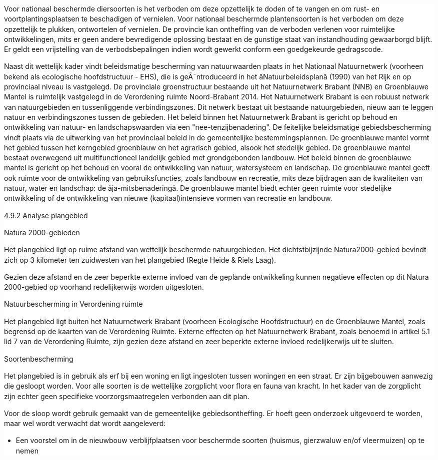 Voor nationaal beschermde diersoorten is het verboden om deze opzettelijk te doden of te vangen en om rust\- en voortplantingsplaatsen te beschadigen of vernielen. Voor nationaal beschermde plantensoorten is het verboden om deze opzettelijk te plukken, ontwortelen of vernielen. De provincie kan ontheffing van de verboden verlenen voor ruimtelijke ontwikkelingen, mits er geen andere bevredigende oplossing bestaat en de gunstige staat van instandhouding gewaarborgd blijft. Er geldt een vrijstelling van de verbodsbepalingen indien wordt gewerkt conform een goedgekeurde gedragscode.

Naast dit wettelijk kader vindt beleidsmatige bescherming van natuurwaarden plaats in het Nationaal Natuurnetwerk (voorheen bekend als ecologische hoofdstructuur \- EHS), die is geÃ¯ntroduceerd in het âNatuurbeleidsplanâ (1990\) van het Rijk en op provinciaal niveau is vastgelegd. De provinciale groenstructuur bestaande uit het Natuurnetwerk Brabant (NNB) en Groenblauwe Mantel is ruimtelijk vastgelegd in de Verordening ruimte Noord\-Brabant 2014\. Het Natuurnetwerk Brabant is een robuust netwerk van natuurgebieden en tussenliggende verbindingszones. Dit netwerk bestaat uit bestaande natuurgebieden, nieuw aan te leggen natuur en verbindingszones tussen de gebieden. Het beleid binnen het Natuurnetwerk Brabant is gericht op behoud en ontwikkeling van natuur\- en landschapswaarden via een "nee\-tenzijbenadering". De feitelijke beleidsmatige gebiedsbescherming vindt plaats via de uitwerking van het provinciaal beleid in de gemeentelijke bestemmingsplannen. De groenblauwe mantel vormt het gebied tussen het kerngebied groenblauw en het agrarisch gebied, alsook het stedelijk gebied. De groenblauwe mantel bestaat overwegend uit multifunctioneel landelijk gebied met grondgebonden landbouw. Het beleid binnen de groenblauwe mantel is gericht op het behoud en vooral de ontwikkeling van natuur, watersysteem en landschap. De groenblauwe mantel geeft ook ruimte voor de ontwikkeling van gebruiksfuncties, zoals landbouw en recreatie, mits deze bijdragen aan de kwaliteiten van natuur, water en landschap: de âja\-mitsbenaderingâ. De groenblauwe mantel biedt echter geen ruimte voor stedelijke ontwikkeling of de ontwikkeling van nieuwe (kapitaal)intensieve vormen van recreatie en landbouw.

4\.9\.2 Analyse plangebied

Natura 2000\-gebieden

Het plangebied ligt op ruime afstand van wettelijk beschermde natuurgebieden. Het dichtstbijzijnde Natura2000\-gebied bevindt zich op 3 kilometer ten zuidwesten van het plangebied (Regte Heide \& Riels Laag).

Gezien deze afstand en de zeer beperkte externe invloed van de geplande ontwikkeling kunnen negatieve effecten op dit Natura 2000\-gebied op voorhand redelijkerwijs worden uitgesloten.

Natuurbescherming in Verordening ruimte

Het plangebied ligt buiten het Natuurnetwerk Brabant (voorheen Ecologische Hoofdstructuur) en de Groenblauwe Mantel, zoals begrensd op de kaarten van de Verordening Ruimte. Externe effecten op het Natuurnetwerk Brabant, zoals benoemd in artikel 5\.1 lid 7 van de Verordening Ruimte, zijn gezien deze afstand en zeer beperkte externe invloed redelijkerwijs uit te sluiten.

Soortenbescherming

Het plangebied is in gebruik als erf bij een woning en ligt ingesloten tussen woningen en een straat. Er zijn bijgebouwen aanwezig die gesloopt worden. Voor alle soorten is de wettelijke zorgplicht voor flora en fauna van kracht. In het kader van de zorgplicht zijn echter geen specifieke voorzorgsmaatregelen verbonden aan dit plan.

Voor de sloop wordt gebruik gemaakt van de gemeentelijke gebiedsontheffing. Er hoeft geen onderzoek uitgevoerd te worden, maar wel wordt verwacht dat wordt aangeleverd:

* Een voorstel om in de nieuwbouw verblijfplaatsen voor beschermde soorten (huismus, gierzwaluw en/of vleermuizen) op te nemen
